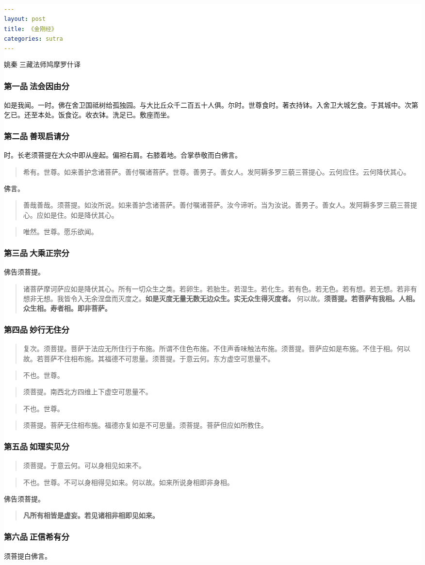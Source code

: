 ```yaml
---
layout: post
title: 《金刚经》
categories: sutra
---
```


姚秦 三藏法师鸠摩罗什译

### 第一品 法会因由分

如是我闻。一时。佛在舍卫国祗树给孤独园。与大比丘众千二百五十人俱。尔时。世尊食时。著衣持钵。入舍卫大城乞食。于其城中。次第乞已。还至本处。饭食讫。收衣钵。洗足已。敷座而坐。

### 第二品 善现启请分

时。长老须菩提在大众中即从座起。偏袒右肩。右膝着地。合掌恭敬而白佛言。

> 希有。世尊。如来善护念诸菩萨。善付嘱诸菩萨。世尊。善男子。善女人。发阿耨多罗三藐三菩提心。云何应住。云何降伏其心。

佛言。

> 善哉善哉。须菩提。如汝所说。如来善护念诸菩萨。善付嘱诸菩萨。汝今谛听。当为汝说。善男子。善女人。发阿耨多罗三藐三菩提心。应如是住。如是降伏其心。

> 唯然。世尊。愿乐欲闻。

### 第三品 大乘正宗分

佛告须菩提。

> 诸菩萨摩诃萨应如是降伏其心。所有一切众生之类。若卵生。若胎生。若湿生。若化生。若有色。若无色。若有想。若无想。若非有想非无想。我皆令入无余涅盘而灭度之。**如是灭度无量无数无边众生。实无众生得灭度者。** 何以故。**须菩提。若菩萨有我相。人相。众生相。寿者相。即非菩萨。**

### 第四品 妙行无住分

> 复次。须菩提。菩萨于法应无所住行于布施。所谓不住色布施。不住声香味触法布施。须菩提。菩萨应如是布施。不住于相。何以故。若菩萨不住相布施。其福德不可思量。须菩提。于意云何。东方虚空可思量不。

> 不也。世尊。

> 须菩提。南西北方四维上下虚空可思量不。

> 不也。世尊。

> 须菩提。菩萨无住相布施。福德亦复如是不可思量。须菩提。菩萨但应如所教住。

### 第五品 如理实见分

> 须菩提。于意云何。可以身相见如来不。

> 不也。世尊。不可以身相得见如来。何以故。如来所说身相即非身相。

佛告须菩提。

> **凡所有相皆是虚妄。若见诸相非相即见如来。**

### 第六品 正信希有分

须菩提白佛言。

